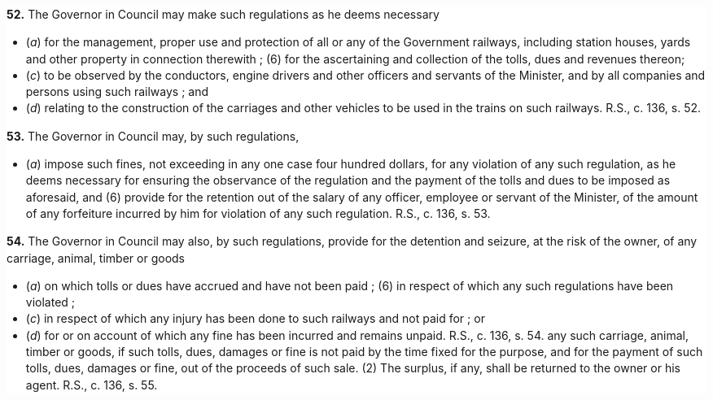 **52.** The Governor in Council may make
such regulations as he deems necessary
  * (_a_) for the management, proper use and
protection of all or any of the Government
railways, including station houses, yards
and other property in connection therewith ;
(6) for the ascertaining and collection of
the tolls, dues and revenues thereon;
  * (_c_) to be observed by the conductors, engine
drivers and other officers and servants of
the Minister, and by all companies and
persons using such railways ; and
  * (_d_) relating to the construction of the
carriages and other vehicles to be used in
the trains on such railways. R.S., c. 136,
s. 52.

**53.** The Governor in Council may, by such
regulations,
  * (_a_) impose such fines, not exceeding in any
one case four hundred dollars, for any
violation of any such regulation, as he
deems necessary for ensuring the observance
of the regulation and the payment of the
tolls and dues to be imposed as aforesaid,
and
(6) provide for the retention out of the
salary of any officer, employee or servant
of the Minister, of the amount of any
forfeiture incurred by him for violation of
any such regulation. R.S., c. 136, s. 53.

**54.** The Governor in Council may also, by
such regulations, provide for the detention
and seizure, at the risk of the owner, of any
carriage, animal, timber or goods
  * (_a_) on which tolls or dues have accrued and
have not been paid ;
(6) in respect of which any such regulations
have been violated ;
  * (_c_) in respect of which any injury has been
done to such railways and not paid for ; or
  * (_d_) for or on account of which any fine has
been incurred and remains unpaid. R.S., c.
136, s. 54.
any such carriage, animal, timber or goods, if
such tolls, dues, damages or fine is not paid
by the time fixed for the purpose, and for the
payment of such tolls, dues, damages or fine,
out of the proceeds of such sale.
(2) The surplus, if any, shall be returned to
the owner or his agent. R.S., c. 136, s. 55.

